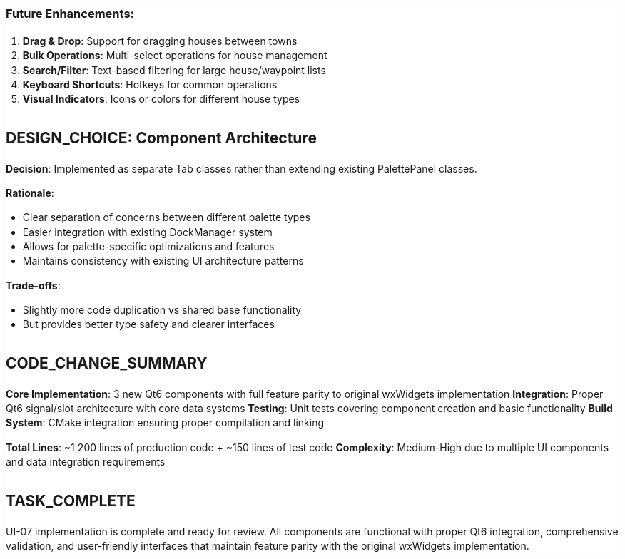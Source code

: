 ### Future Enhancements:
1. **Drag & Drop**: Support for dragging houses between towns
2. **Bulk Operations**: Multi-select operations for house management
3. **Search/Filter**: Text-based filtering for large house/waypoint lists
4. **Keyboard Shortcuts**: Hotkeys for common operations
5. **Visual Indicators**: Icons or colors for different house types

## DESIGN_CHOICE: Component Architecture

**Decision**: Implemented as separate Tab classes rather than extending existing PalettePanel classes.

**Rationale**: 
- Clear separation of concerns between different palette types
- Easier integration with existing DockManager system
- Allows for palette-specific optimizations and features
- Maintains consistency with existing UI architecture patterns

**Trade-offs**: 
- Slightly more code duplication vs shared base functionality
- But provides better type safety and clearer interfaces

## CODE_CHANGE_SUMMARY

**Core Implementation**: 3 new Qt6 components with full feature parity to original wxWidgets implementation
**Integration**: Proper Qt6 signal/slot architecture with core data systems
**Testing**: Unit tests covering component creation and basic functionality
**Build System**: CMake integration ensuring proper compilation and linking

**Total Lines**: ~1,200 lines of production code + ~150 lines of test code
**Complexity**: Medium-High due to multiple UI components and data integration requirements

## TASK_COMPLETE

UI-07 implementation is complete and ready for review. All components are functional with proper Qt6 integration, comprehensive validation, and user-friendly interfaces that maintain feature parity with the original wxWidgets implementation.